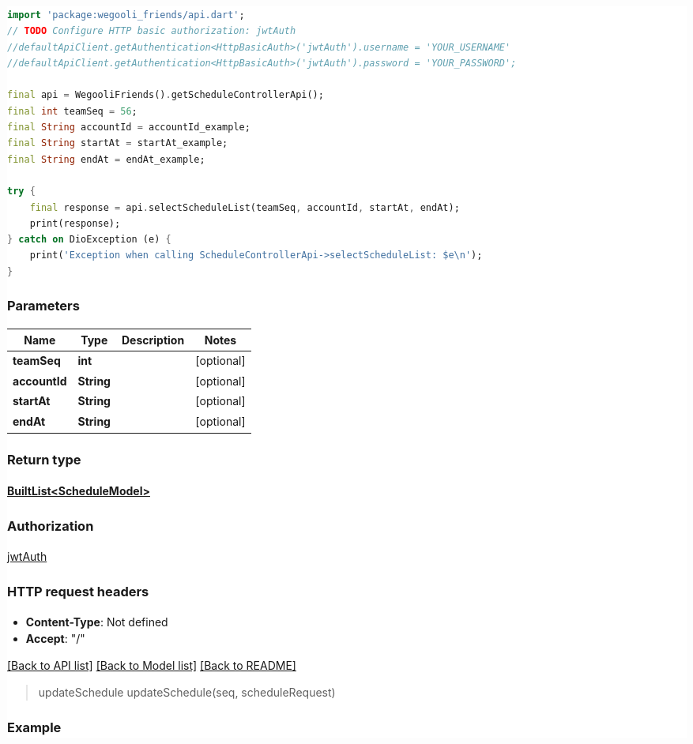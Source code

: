 ```dart
import 'package:wegooli_friends/api.dart';
// TODO Configure HTTP basic authorization: jwtAuth
//defaultApiClient.getAuthentication<HttpBasicAuth>('jwtAuth').username = 'YOUR_USERNAME'
//defaultApiClient.getAuthentication<HttpBasicAuth>('jwtAuth').password = 'YOUR_PASSWORD';

final api = WegooliFriends().getScheduleControllerApi();
final int teamSeq = 56;
final String accountId = accountId_example;
final String startAt = startAt_example;
final String endAt = endAt_example;

try {
    final response = api.selectScheduleList(teamSeq, accountId, startAt, endAt);
    print(response);
} catch on DioException (e) {
    print('Exception when calling ScheduleControllerApi->selectScheduleList: $e\n');
}
```

### Parameters

| Name          | Type       | Description | Notes      |
| ------------- | ---------- | ----------- | ---------- |
| **teamSeq**   | **int**    |             | [optional] |
| **accountId** | **String** |             | [optional] |
| **startAt**   | **String** |             | [optional] |
| **endAt**     | **String** |             | [optional] |

### Return type

[**BuiltList&lt;ScheduleModel&gt;**](ScheduleModel.md)

### Authorization

[jwtAuth](../README.md#jwtAuth)

### HTTP request headers

- **Content-Type**: Not defined
- **Accept**: "/"

[[Back to API list]](../README.md#documentation-for-api-endpoints)
[[Back to Model list]](../README.md#documentation-for-models)
[[Back to README]](../README.md)

> updateSchedule
> updateSchedule(seq, scheduleRequest)

### Example
